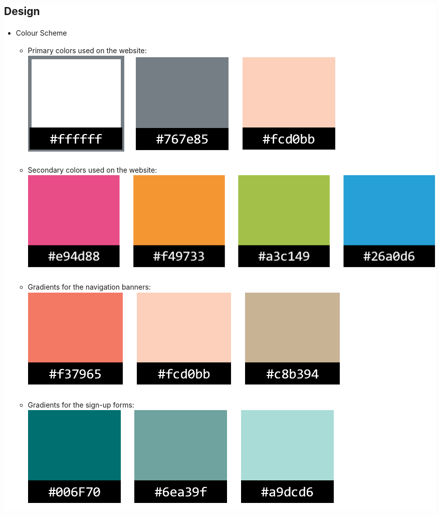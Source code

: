 ## Design

 * Colour Scheme
    * Primary colors used on the website:   
    ![Color Scheme](assets/readme/primary.png)

    * Secondary colors used on the website:   
    ![Color Scheme](assets/readme/secondary.png)

    * Gradients for the navigation banners:   
    ![Color Scheme](assets/readme/gradient-banner.png)

    * Gradients for the sign-up forms:   
    ![Color Scheme](assets/readme/gradient-forms.png)
